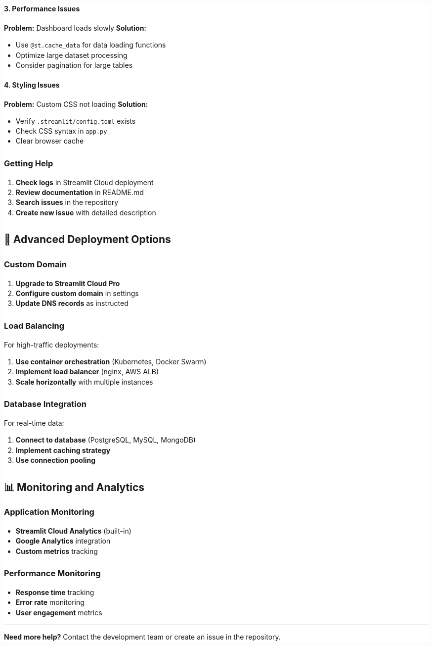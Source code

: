 #### 3. Performance Issues
**Problem:** Dashboard loads slowly
**Solution:**
- Use `@st.cache_data` for data loading functions
- Optimize large dataset processing
- Consider pagination for large tables

#### 4. Styling Issues
**Problem:** Custom CSS not loading
**Solution:**
- Verify `.streamlit/config.toml` exists
- Check CSS syntax in `app.py`
- Clear browser cache

### Getting Help

1. **Check logs** in Streamlit Cloud deployment
2. **Review documentation** in README.md
3. **Search issues** in the repository
4. **Create new issue** with detailed description

## 🚀 Advanced Deployment Options

### Custom Domain
1. **Upgrade to Streamlit Cloud Pro**
2. **Configure custom domain** in settings
3. **Update DNS records** as instructed

### Load Balancing
For high-traffic deployments:
1. **Use container orchestration** (Kubernetes, Docker Swarm)
2. **Implement load balancer** (nginx, AWS ALB)
3. **Scale horizontally** with multiple instances

### Database Integration
For real-time data:
1. **Connect to database** (PostgreSQL, MySQL, MongoDB)
2. **Implement caching strategy**
3. **Use connection pooling**

## 📊 Monitoring and Analytics

### Application Monitoring
- **Streamlit Cloud Analytics** (built-in)
- **Google Analytics** integration
- **Custom metrics** tracking

### Performance Monitoring
- **Response time** tracking
- **Error rate** monitoring
- **User engagement** metrics

---

**Need more help?** Contact the development team or create an issue in the repository.
